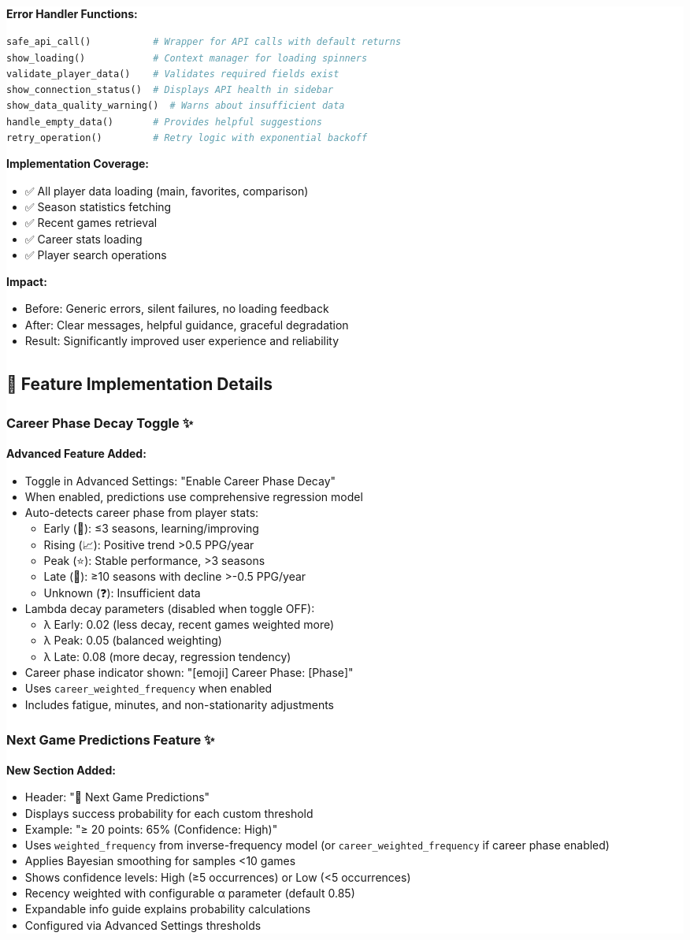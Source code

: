 **Error Handler Functions:**
```python
safe_api_call()           # Wrapper for API calls with default returns
show_loading()            # Context manager for loading spinners
validate_player_data()    # Validates required fields exist
show_connection_status()  # Displays API health in sidebar
show_data_quality_warning()  # Warns about insufficient data
handle_empty_data()       # Provides helpful suggestions
retry_operation()         # Retry logic with exponential backoff
```

**Implementation Coverage:**
- ✅ All player data loading (main, favorites, comparison)
- ✅ Season statistics fetching
- ✅ Recent games retrieval
- ✅ Career stats loading
- ✅ Player search operations

**Impact:**
- Before: Generic errors, silent failures, no loading feedback
- After: Clear messages, helpful guidance, graceful degradation
- Result: Significantly improved user experience and reliability

## 📝 Feature Implementation Details

### Career Phase Decay Toggle ✨
**Advanced Feature Added:**
- Toggle in Advanced Settings: "Enable Career Phase Decay"
- When enabled, predictions use comprehensive regression model
- Auto-detects career phase from player stats:
  - Early (🌱): ≤3 seasons, learning/improving
  - Rising (📈): Positive trend >0.5 PPG/year
  - Peak (⭐): Stable performance, >3 seasons
  - Late (🌅): ≥10 seasons with decline >-0.5 PPG/year
  - Unknown (❓): Insufficient data
- Lambda decay parameters (disabled when toggle OFF):
  - λ Early: 0.02 (less decay, recent games weighted more)
  - λ Peak: 0.05 (balanced weighting)
  - λ Late: 0.08 (more decay, regression tendency)
- Career phase indicator shown: "[emoji] Career Phase: [Phase]"
- Uses `career_weighted_frequency` when enabled
- Includes fatigue, minutes, and non-stationarity adjustments

### Next Game Predictions Feature ✨
**New Section Added:**
- Header: "🔮 Next Game Predictions"
- Displays success probability for each custom threshold
- Example: "≥ 20 points: 65% (Confidence: High)"
- Uses `weighted_frequency` from inverse-frequency model (or `career_weighted_frequency` if career phase enabled)
- Applies Bayesian smoothing for samples <10 games
- Shows confidence levels: High (≥5 occurrences) or Low (<5 occurrences)
- Recency weighted with configurable α parameter (default 0.85)
- Expandable info guide explains probability calculations
- Configured via Advanced Settings thresholds
